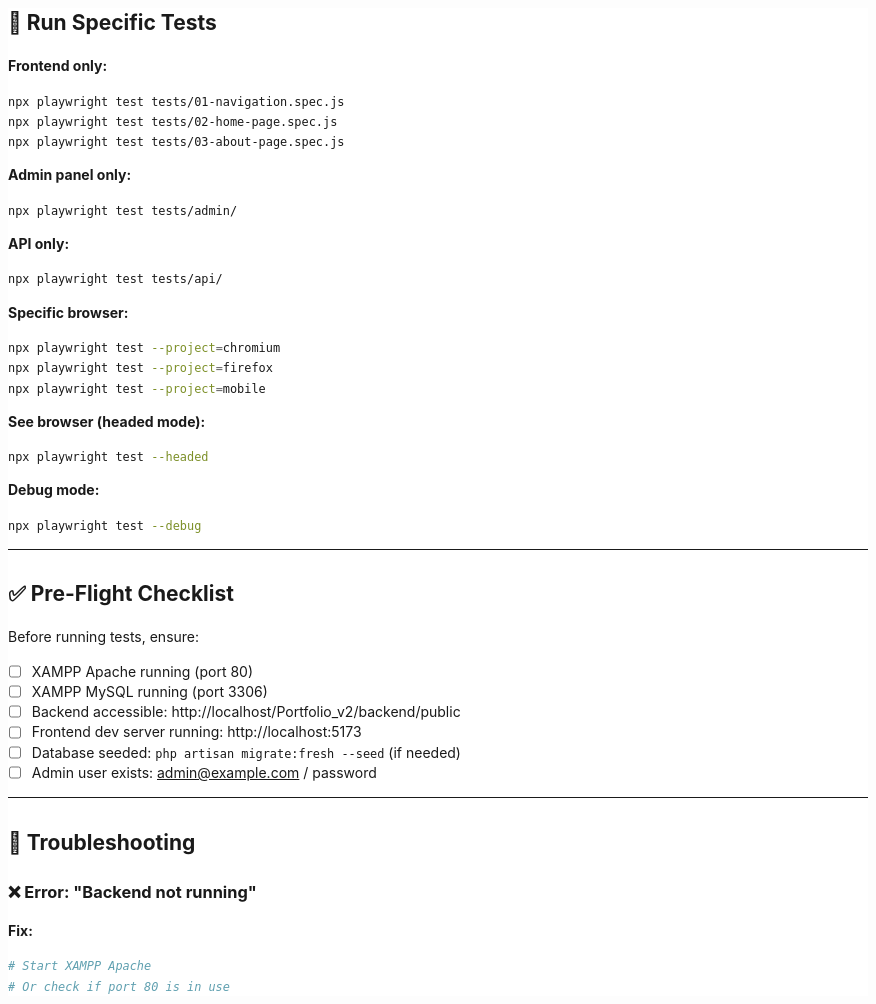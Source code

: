 
## 🎯 Run Specific Tests

**Frontend only:**
```bash
npx playwright test tests/01-navigation.spec.js
npx playwright test tests/02-home-page.spec.js
npx playwright test tests/03-about-page.spec.js
```

**Admin panel only:**
```bash
npx playwright test tests/admin/
```

**API only:**
```bash
npx playwright test tests/api/
```

**Specific browser:**
```bash
npx playwright test --project=chromium
npx playwright test --project=firefox
npx playwright test --project=mobile
```

**See browser (headed mode):**
```bash
npx playwright test --headed
```

**Debug mode:**
```bash
npx playwright test --debug
```

---

## ✅ Pre-Flight Checklist

Before running tests, ensure:

- [ ] XAMPP Apache running (port 80)
- [ ] XAMPP MySQL running (port 3306)
- [ ] Backend accessible: http://localhost/Portfolio_v2/backend/public
- [ ] Frontend dev server running: http://localhost:5173
- [ ] Database seeded: `php artisan migrate:fresh --seed` (if needed)
- [ ] Admin user exists: admin@example.com / password

---

## 🐛 Troubleshooting

### ❌ Error: "Backend not running"
**Fix:**
```bash
# Start XAMPP Apache
# Or check if port 80 is in use
```
